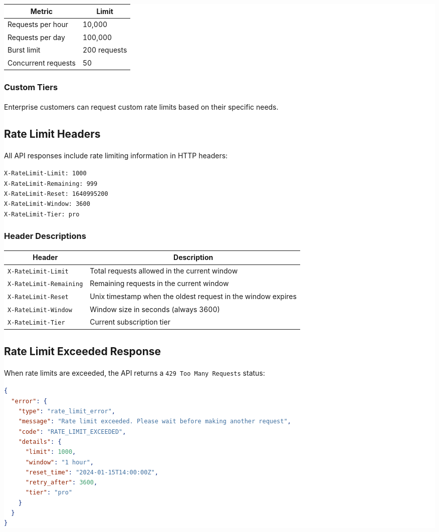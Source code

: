 | Metric | Limit |
|--------|-------|
| Requests per hour | 10,000 |
| Requests per day | 100,000 |
| Burst limit | 200 requests |
| Concurrent requests | 50 |

### Custom Tiers

Enterprise customers can request custom rate limits based on their specific needs.

## Rate Limit Headers

All API responses include rate limiting information in HTTP headers:

```http
X-RateLimit-Limit: 1000
X-RateLimit-Remaining: 999
X-RateLimit-Reset: 1640995200
X-RateLimit-Window: 3600
X-RateLimit-Tier: pro
```

### Header Descriptions

| Header | Description |
|--------|-------------|
| `X-RateLimit-Limit` | Total requests allowed in the current window |
| `X-RateLimit-Remaining` | Remaining requests in the current window |
| `X-RateLimit-Reset` | Unix timestamp when the oldest request in the window expires |
| `X-RateLimit-Window` | Window size in seconds (always 3600) |
| `X-RateLimit-Tier` | Current subscription tier |

## Rate Limit Exceeded Response

When rate limits are exceeded, the API returns a `429 Too Many Requests` status:

```json
{
  "error": {
    "type": "rate_limit_error",
    "message": "Rate limit exceeded. Please wait before making another request",
    "code": "RATE_LIMIT_EXCEEDED",
    "details": {
      "limit": 1000,
      "window": "1 hour",
      "reset_time": "2024-01-15T14:00:00Z",
      "retry_after": 3600,
      "tier": "pro"
    }
  }
}
```
